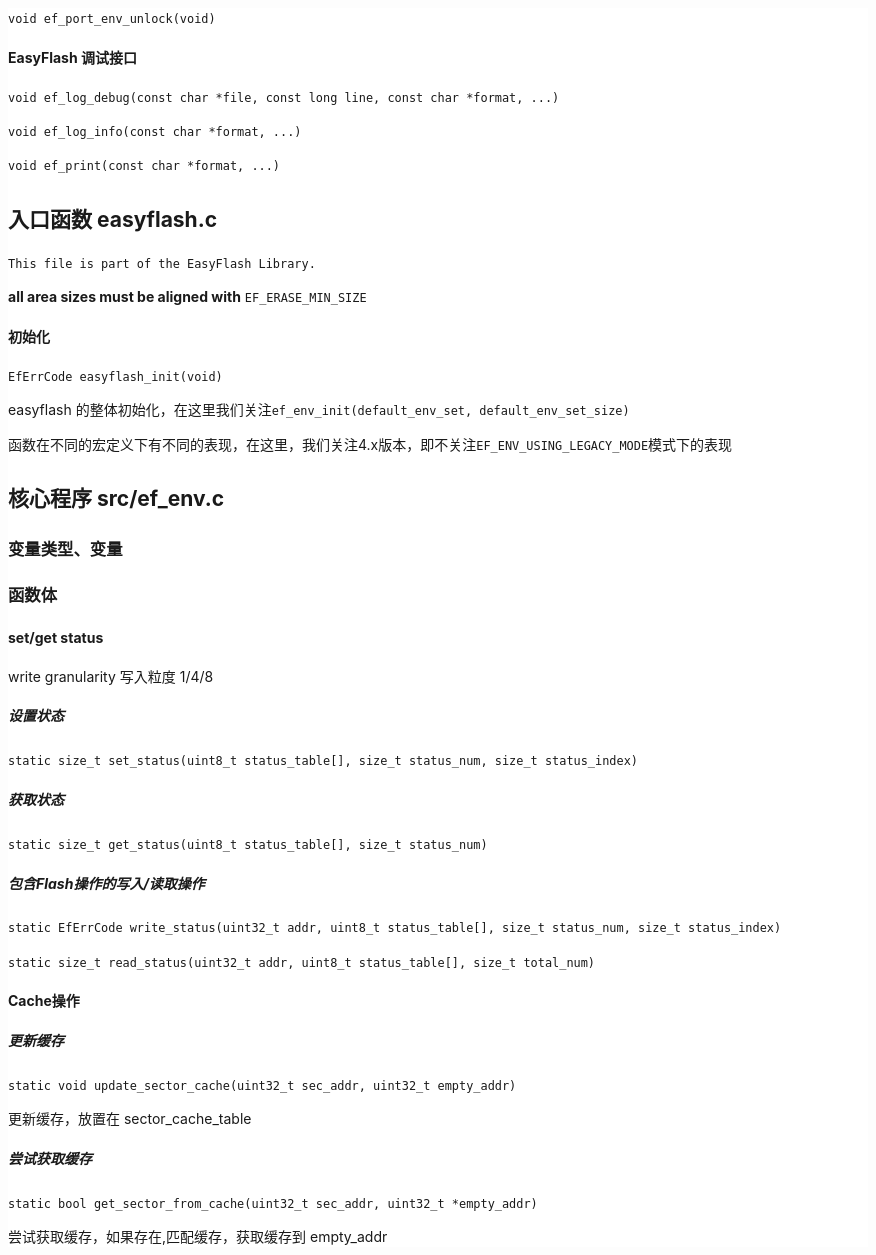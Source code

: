 `void ef_port_env_unlock(void)`

#### EasyFlash 调试接口
`void ef_log_debug(const char *file, const long line, const char *format, ...)`

`void ef_log_info(const char *format, ...)`

`void ef_print(const char *format, ...)`


## 入口函数 easyflash.c
    This file is part of the EasyFlash Library.

**all area sizes must be aligned with** `EF_ERASE_MIN_SIZE`

#### 初始化
`EfErrCode easyflash_init(void)`

easyflash 的整体初始化，在这里我们关注`ef_env_init(default_env_set, default_env_set_size)`

函数在不同的宏定义下有不同的表现，在这里，我们关注4.x版本，即不关注`EF_ENV_USING_LEGACY_MODE`模式下的表现

## 核心程序 src/ef_env.c
### 变量类型、变量

### 函数体
#### set/get status
write granularity 写入粒度 1/4/8

##### 设置状态

`static size_t set_status(uint8_t status_table[], size_t status_num, size_t status_index)`

##### 获取状态

`static size_t get_status(uint8_t status_table[], size_t status_num)`

##### 包含Flash操作的写入/读取操作

`static EfErrCode write_status(uint32_t addr, uint8_t status_table[], size_t status_num, size_t status_index)`

`static size_t read_status(uint32_t addr, uint8_t status_table[], size_t total_num)`

#### Cache操作
##### 更新缓存
`static void update_sector_cache(uint32_t sec_addr, uint32_t empty_addr)`

更新缓存，放置在 sector_cache_table
##### 尝试获取缓存
`static bool get_sector_from_cache(uint32_t sec_addr, uint32_t *empty_addr)`

尝试获取缓存，如果存在,匹配缓存，获取缓存到 empty_addr
